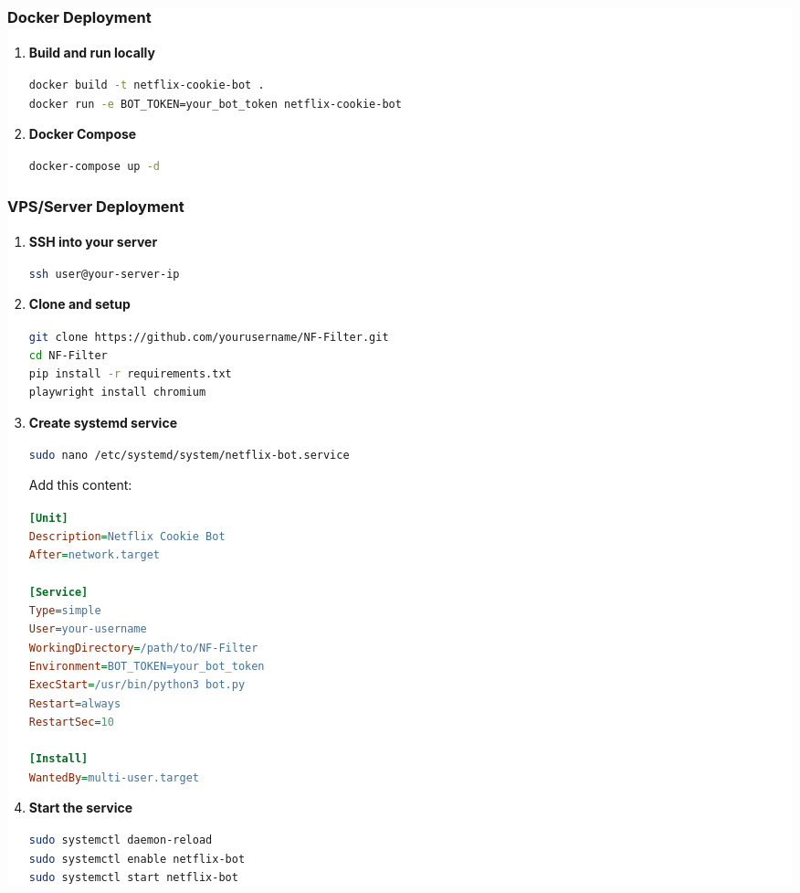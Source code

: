 ### Docker Deployment

1. **Build and run locally**
   ```bash
   docker build -t netflix-cookie-bot .
   docker run -e BOT_TOKEN=your_bot_token netflix-cookie-bot
   ```

2. **Docker Compose**
   ```bash
   docker-compose up -d
   ```

### VPS/Server Deployment

1. **SSH into your server**
   ```bash
   ssh user@your-server-ip
   ```

2. **Clone and setup**
   ```bash
   git clone https://github.com/yourusername/NF-Filter.git
   cd NF-Filter
   pip install -r requirements.txt
   playwright install chromium
   ```

3. **Create systemd service**
   ```bash
   sudo nano /etc/systemd/system/netflix-bot.service
   ```

   Add this content:
   ```ini
   [Unit]
   Description=Netflix Cookie Bot
   After=network.target

   [Service]
   Type=simple
   User=your-username
   WorkingDirectory=/path/to/NF-Filter
   Environment=BOT_TOKEN=your_bot_token
   ExecStart=/usr/bin/python3 bot.py
   Restart=always
   RestartSec=10

   [Install]
   WantedBy=multi-user.target
   ```

4. **Start the service**
   ```bash
   sudo systemctl daemon-reload
   sudo systemctl enable netflix-bot
   sudo systemctl start netflix-bot
   ```
